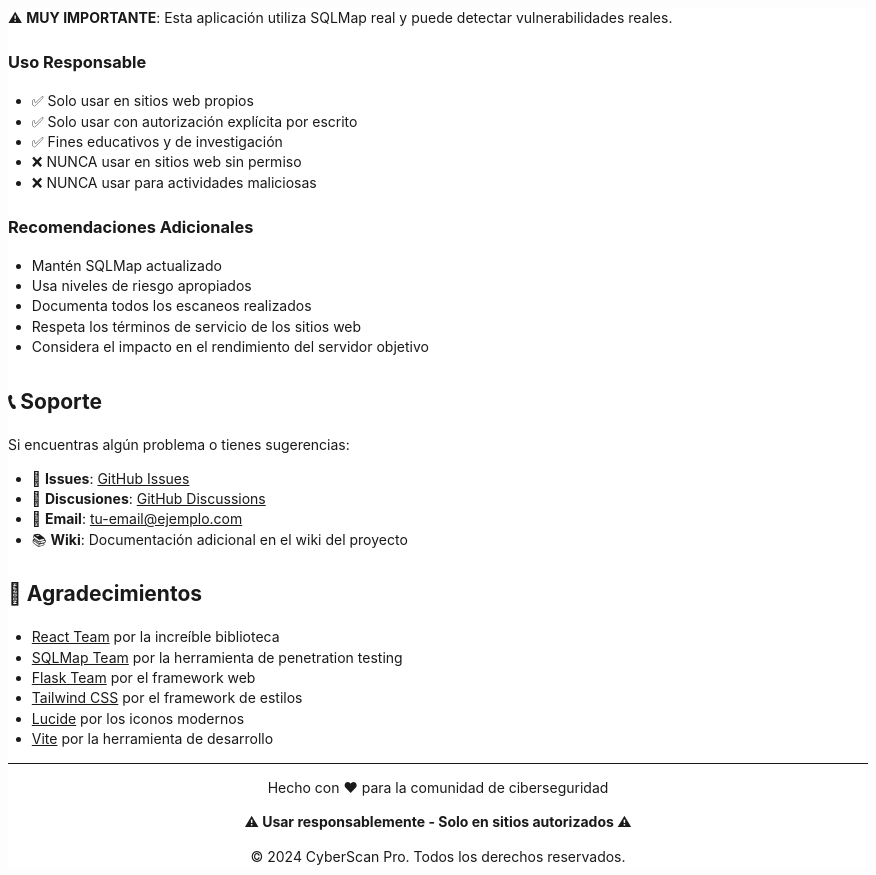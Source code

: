 ⚠️ **MUY IMPORTANTE**: Esta aplicación utiliza SQLMap real y puede detectar vulnerabilidades reales.

### Uso Responsable
- ✅ Solo usar en sitios web propios
- ✅ Solo usar con autorización explícita por escrito
- ✅ Fines educativos y de investigación
- ❌ NUNCA usar en sitios web sin permiso
- ❌ NUNCA usar para actividades maliciosas

### Recomendaciones Adicionales
- Mantén SQLMap actualizado
- Usa niveles de riesgo apropiados
- Documenta todos los escaneos realizados
- Respeta los términos de servicio de los sitios web
- Considera el impacto en el rendimiento del servidor objetivo

## 📞 Soporte

Si encuentras algún problema o tienes sugerencias:

- 🐛 **Issues**: [GitHub Issues](https://github.com/tu-usuario/cyberscan-pro/issues)
- 💬 **Discusiones**: [GitHub Discussions](https://github.com/tu-usuario/cyberscan-pro/discussions)
- 📧 **Email**: tu-email@ejemplo.com
- 📚 **Wiki**: Documentación adicional en el wiki del proyecto

## 🙏 Agradecimientos

- [React Team](https://reactjs.org/) por la increíble biblioteca
- [SQLMap Team](https://sqlmap.org/) por la herramienta de penetration testing
- [Flask Team](https://flask.palletsprojects.com/) por el framework web
- [Tailwind CSS](https://tailwindcss.com/) por el framework de estilos
- [Lucide](https://lucide.dev/) por los iconos modernos
- [Vite](https://vitejs.dev/) por la herramienta de desarrollo

---

<div align="center">
  <p>Hecho con ❤️ para la comunidad de ciberseguridad</p>
  <p><strong>⚠️ Usar responsablemente - Solo en sitios autorizados ⚠️</strong></p>
  <p>© 2024 CyberScan Pro. Todos los derechos reservados.</p>
</div>